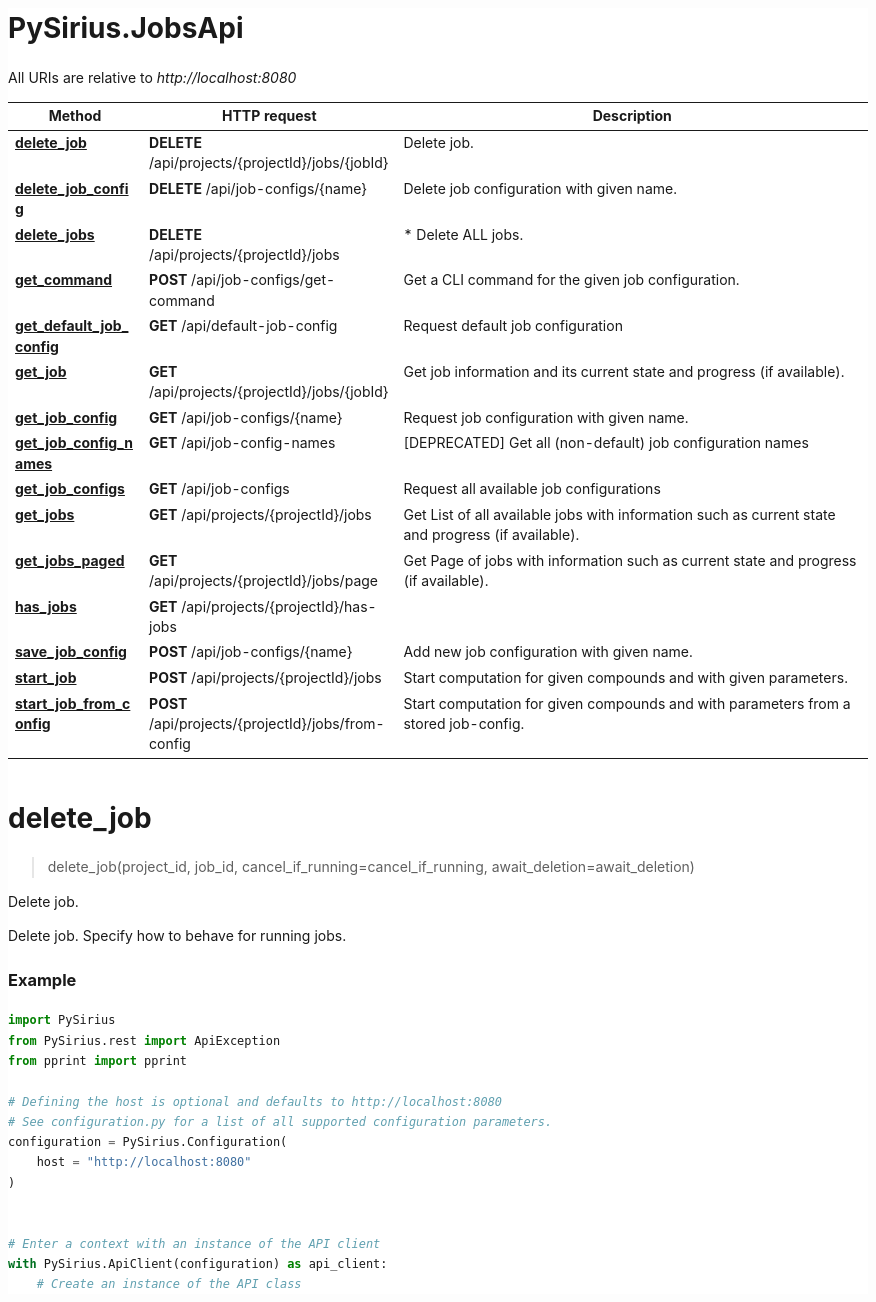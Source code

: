 # PySirius.JobsApi

All URIs are relative to *http://localhost:8080*

Method | HTTP request | Description
------------- | ------------- | -------------
[**delete_job**](JobsApi.md#delete_job) | **DELETE** /api/projects/{projectId}/jobs/{jobId} | Delete job.
[**delete_job_config**](JobsApi.md#delete_job_config) | **DELETE** /api/job-configs/{name} | Delete job configuration with given name.
[**delete_jobs**](JobsApi.md#delete_jobs) | **DELETE** /api/projects/{projectId}/jobs | * Delete ALL jobs.
[**get_command**](JobsApi.md#get_command) | **POST** /api/job-configs/get-command | Get a CLI command for the given job configuration.
[**get_default_job_config**](JobsApi.md#get_default_job_config) | **GET** /api/default-job-config | Request default job configuration
[**get_job**](JobsApi.md#get_job) | **GET** /api/projects/{projectId}/jobs/{jobId} | Get job information and its current state and progress (if available).
[**get_job_config**](JobsApi.md#get_job_config) | **GET** /api/job-configs/{name} | Request job configuration with given name.
[**get_job_config_names**](JobsApi.md#get_job_config_names) | **GET** /api/job-config-names | [DEPRECATED] Get all (non-default) job configuration names  
[**get_job_configs**](JobsApi.md#get_job_configs) | **GET** /api/job-configs | Request all available job configurations
[**get_jobs**](JobsApi.md#get_jobs) | **GET** /api/projects/{projectId}/jobs | Get List of all available jobs with information such as current state and progress (if available).
[**get_jobs_paged**](JobsApi.md#get_jobs_paged) | **GET** /api/projects/{projectId}/jobs/page | Get Page of jobs with information such as current state and progress (if available).
[**has_jobs**](JobsApi.md#has_jobs) | **GET** /api/projects/{projectId}/has-jobs | 
[**save_job_config**](JobsApi.md#save_job_config) | **POST** /api/job-configs/{name} | Add new job configuration with given name.
[**start_job**](JobsApi.md#start_job) | **POST** /api/projects/{projectId}/jobs | Start computation for given compounds and with given parameters.
[**start_job_from_config**](JobsApi.md#start_job_from_config) | **POST** /api/projects/{projectId}/jobs/from-config | Start computation for given compounds and with parameters from a stored job-config.


# **delete_job**
> delete_job(project_id, job_id, cancel_if_running=cancel_if_running, await_deletion=await_deletion)

Delete job.

Delete job. Specify how to behave for running jobs.

### Example


```python
import PySirius
from PySirius.rest import ApiException
from pprint import pprint

# Defining the host is optional and defaults to http://localhost:8080
# See configuration.py for a list of all supported configuration parameters.
configuration = PySirius.Configuration(
    host = "http://localhost:8080"
)


# Enter a context with an instance of the API client
with PySirius.ApiClient(configuration) as api_client:
    # Create an instance of the API class
```
